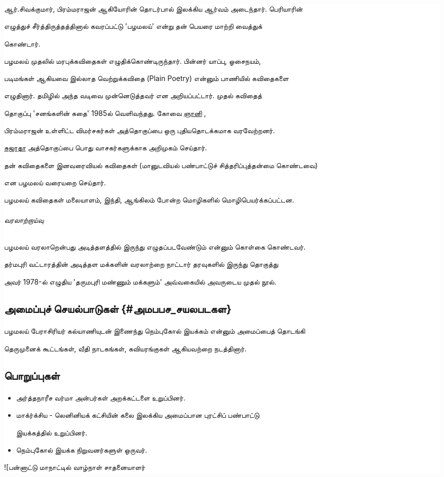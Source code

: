 ஆர்.சிவக்குமார், பிரம்மராஜன் ஆகியோரின் தொடர்பால் இலக்கிய ஆர்வம் அடைந்தார். பெரியாரின்

எழுத்துச் சீர்த்திருத்தத்தினால் கவரப்பட்டு 'பழமலய்' என்று தன் பெயரை மாற்றி வைத்துக்

கொண்டார்.



பழமலய் முதலில் மரபுக்கவிதைகள் எழுதிக்கொண்டிருந்தார். பின்னர் யாப்பு, ஓசைநயம்,

படிமங்கள் ஆகியவை இல்லாத வெற்றுக்கவிதை (Plain Poetry) என்னும் பாணியில் கவிதைகளை

எழுதினார். தமிழில் அந்த வடிவை முன்னெடுத்தவர் என அறியப்பட்டார். முதல் கவிதைத்

தொகுப்பு 'சனங்களின் கதை' 1985ல் வெளிவந்தது. கோவை [ஞானி](ஞானி "wikilink") ,

பிரம்மராஜன் உள்ளிட்ட விமர்சகர்கள் அத்தொகுப்பை ஒரு புதியதொடக்கமாக வரவேற்றனர்.

[சுஜாதா](சுஜாதா "wikilink") அத்தொகுப்பை பொது வாசகர்களுக்காக அறிமுகம் செய்தார்.

தன் கவிதைகளை இனவரைவியல் கவிதைகள் (மானுடவியல் பண்பாட்டுச் சித்தரிப்புத்தன்மை கொண்டவை)

என பழமலய் வரையறை செய்தார்.



பழமலய் கவிதைகள் மலையாளம், இந்தி, ஆங்கிலம் போன்ற மொழிகளில் மொழிபெயர்க்கப்பட்டன.



###### வரலாற்றாய்வு



பழமலய் வரலாறென்பது அடித்தளத்தில் இருந்து எழுதப்படவேண்டும் என்னும் கொள்கை கொண்டவர்.

தர்மபுரி வட்டாரத்தின் அடித்தள மக்களின் வரலாற்றை நாட்டார் தரவுகளில் இருந்து தொகுத்து

அவர் 1978-ல் எழுதிய 'தருமபுரி மண்ணும் மக்களும்' அவ்வகையில் அவருடைய முதல் நூல்.



## அமைப்புச் செயல்பாடுகள் {#அமபபச_சயலபடகள}



பழமலய் பேராசிரியர் கல்யாணியுடன் இணைந்து நெம்புகோல் இயக்கம் என்னும் அமைப்பைத் தொடங்கி

தெருமுனைக் கூட்டங்கள், வீதி நாடகங்கள், கவியரங்குகள் ஆகியவற்றை நடத்தினார்.



## பொறுப்புகள்



-   அர்த்தநாரீச வர்மா அன்பர்கள் அறக்கட்டளை உறுப்பினர்.

-   மாக்ர்க்சிய - லெனினியக் கட்சியின் கலை இலக்கிய அமைப்பான புரட்சிப் பண்பாட்டு

    இயக்கத்தில் உறுப்பினர்.

-   நெம்புகோல் இயக்க நிறுவனர்களுள் ஒருவர்.



![பன்னாட்டு மாநாட்டில் வாழ்நாள் சாதனையாளர்
